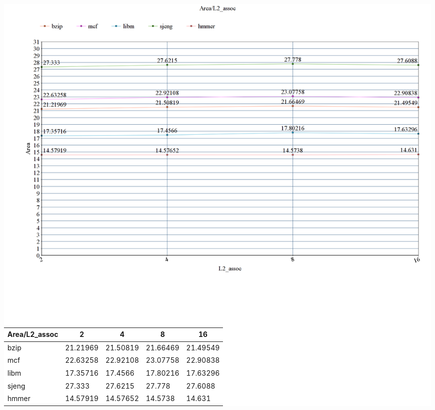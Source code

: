 ![L2_assoc](https://github.com/oxsussanna/ACA-Task-3/blob/master/Bars%20and%20Charts/AreaPeakDynamic/AreaL2assoc.png)

| Area/L2_assoc | 2        | 4        | 8        | 16       |
| ------------- | -------- | -------- | -------- | -------- |
| bzip          | 21.21969 | 21.50819 | 21.66469 | 21.49549 |
| mcf           | 22.63258 | 22.92108 | 23.07758 | 22.90838 |
| libm          | 17.35716 | 17.4566  | 17.80216 | 17.63296 |
| sjeng         | 27.333   | 27.6215  | 27.778   | 27.6088  |
| hmmer         | 14.57919 | 14.57652 | 14.5738  | 14.631   |


